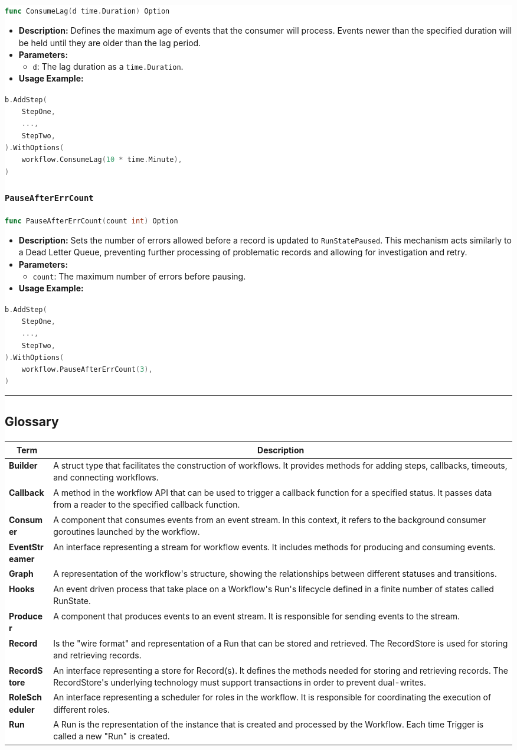 ```go
func ConsumeLag(d time.Duration) Option
```

- **Description:** Defines the maximum age of events that the consumer will process. Events newer than the specified duration will be held until they are older than the lag period.
- **Parameters:**
    - `d`: The lag duration as a `time.Duration`.
- **Usage Example:**
```go
b.AddStep(
    StepOne,
    ...,
    StepTwo,
).WithOptions(
    workflow.ConsumeLag(10 * time.Minute),
)
```
### `PauseAfterErrCount`

```go
func PauseAfterErrCount(count int) Option
```

- **Description:** Sets the number of errors allowed before a record is updated to `RunStatePaused`. This mechanism acts similarly to a Dead Letter Queue, preventing further processing of problematic records and allowing for investigation and retry.
- **Parameters:**
    - `count`: The maximum number of errors before pausing.
- **Usage Example:**
```go
b.AddStep(
    StepOne,
    ...,
    StepTwo,
).WithOptions(
    workflow.PauseAfterErrCount(3),
)
```

---

## Glossary

| **Term**          | **Description**                                                                                                                                                                                                       |
|-------------------|-----------------------------------------------------------------------------------------------------------------------------------------------------------------------------------------------------------------------|
| **Builder**       | A struct type that facilitates the construction of workflows. It provides methods for adding steps, callbacks, timeouts, and connecting workflows.                                                                    |
| **Callback**      | A method in the workflow API that can be used to trigger a callback function for a specified status. It passes data from a reader to the specified callback function.                                                 |
| **Consumer**      | A component that consumes events from an event stream. In this context, it refers to the background consumer goroutines launched by the workflow.                                                                     |
| **EventStreamer** | An interface representing a stream for workflow events. It includes methods for producing and consuming events.                                                                                                       |
| **Graph**         | A representation of the workflow's structure, showing the relationships between different statuses and transitions.                                                                                                   |
| **Hooks**         | An event driven process that take place on a Workflow's Run's lifecycle defined in a finite number of states called RunState.                                                                                         |
| **Producer**      | A component that produces events to an event stream. It is responsible for sending events to the stream.                                                                                                              |
| **Record**        | Is the "wire format" and representation of a Run that can be stored and retrieved. The RecordStore is used for storing and retrieving records.                                                                        |
| **RecordStore**   | An interface representing a store for Record(s). It defines the methods needed for storing and retrieving records. The RecordStore's underlying technology must support transactions in order to prevent dual-writes. |
| **RoleScheduler** | An interface representing a scheduler for roles in the workflow. It is responsible for coordinating the execution of different roles.                                                                                 |
| **Run**           | A Run is the representation of the instance that is created and processed by the Workflow. Each time Trigger is called a new "Run" is created.                                                                        |